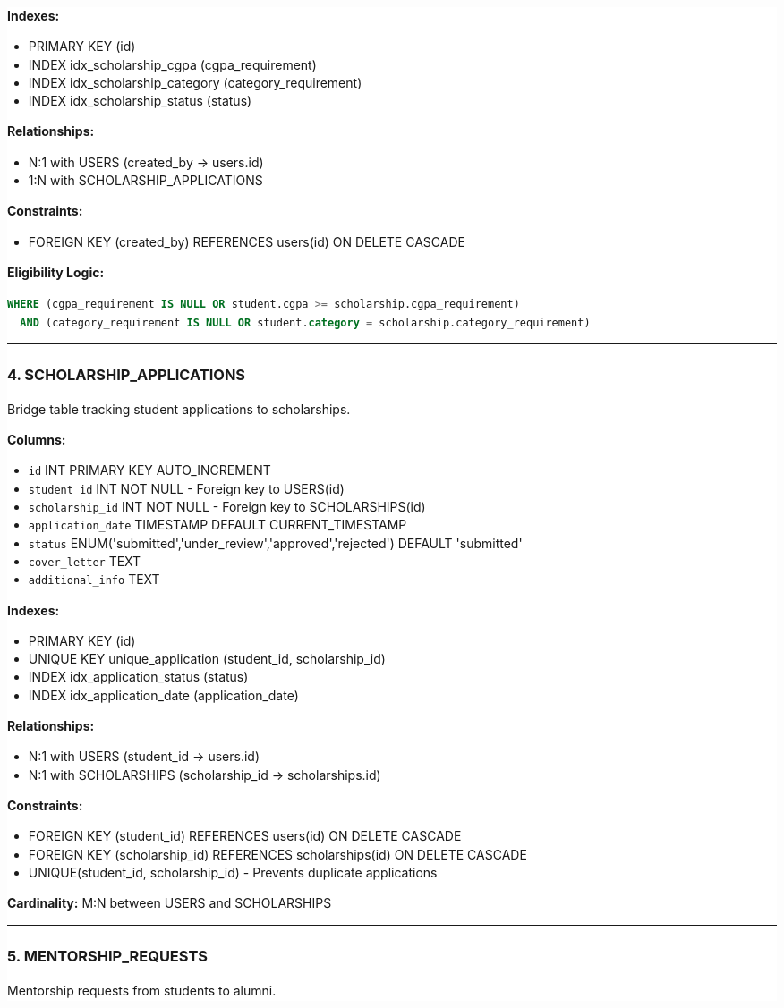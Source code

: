 **Indexes:**
- PRIMARY KEY (id)
- INDEX idx_scholarship_cgpa (cgpa_requirement)
- INDEX idx_scholarship_category (category_requirement)
- INDEX idx_scholarship_status (status)

**Relationships:**
- N:1 with USERS (created_by → users.id)
- 1:N with SCHOLARSHIP_APPLICATIONS

**Constraints:**
- FOREIGN KEY (created_by) REFERENCES users(id) ON DELETE CASCADE

**Eligibility Logic:**
```sql
WHERE (cgpa_requirement IS NULL OR student.cgpa >= scholarship.cgpa_requirement)
  AND (category_requirement IS NULL OR student.category = scholarship.category_requirement)
```

---

### 4. SCHOLARSHIP_APPLICATIONS
Bridge table tracking student applications to scholarships.

**Columns:**
- `id` INT PRIMARY KEY AUTO_INCREMENT
- `student_id` INT NOT NULL - Foreign key to USERS(id)
- `scholarship_id` INT NOT NULL - Foreign key to SCHOLARSHIPS(id)
- `application_date` TIMESTAMP DEFAULT CURRENT_TIMESTAMP
- `status` ENUM('submitted','under_review','approved','rejected') DEFAULT 'submitted'
- `cover_letter` TEXT
- `additional_info` TEXT

**Indexes:**
- PRIMARY KEY (id)
- UNIQUE KEY unique_application (student_id, scholarship_id)
- INDEX idx_application_status (status)
- INDEX idx_application_date (application_date)

**Relationships:**
- N:1 with USERS (student_id → users.id)
- N:1 with SCHOLARSHIPS (scholarship_id → scholarships.id)

**Constraints:**
- FOREIGN KEY (student_id) REFERENCES users(id) ON DELETE CASCADE
- FOREIGN KEY (scholarship_id) REFERENCES scholarships(id) ON DELETE CASCADE
- UNIQUE(student_id, scholarship_id) - Prevents duplicate applications

**Cardinality:** M:N between USERS and SCHOLARSHIPS

---

### 5. MENTORSHIP_REQUESTS
Mentorship requests from students to alumni.
